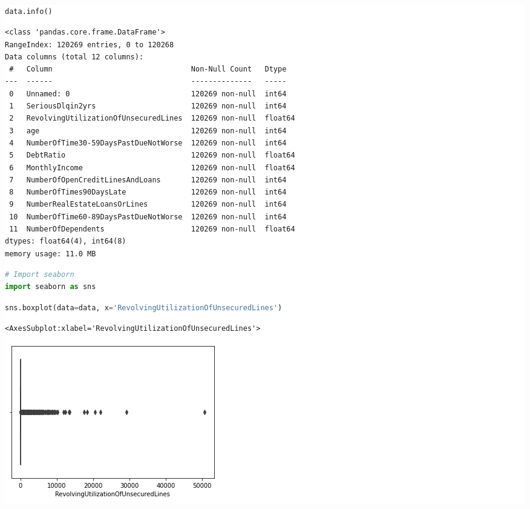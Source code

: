 


```python
data.info()
```

    <class 'pandas.core.frame.DataFrame'>
    RangeIndex: 120269 entries, 0 to 120268
    Data columns (total 12 columns):
     #   Column                                Non-Null Count   Dtype  
    ---  ------                                --------------   -----  
     0   Unnamed: 0                            120269 non-null  int64  
     1   SeriousDlqin2yrs                      120269 non-null  int64  
     2   RevolvingUtilizationOfUnsecuredLines  120269 non-null  float64
     3   age                                   120269 non-null  int64  
     4   NumberOfTime30-59DaysPastDueNotWorse  120269 non-null  int64  
     5   DebtRatio                             120269 non-null  float64
     6   MonthlyIncome                         120269 non-null  float64
     7   NumberOfOpenCreditLinesAndLoans       120269 non-null  int64  
     8   NumberOfTimes90DaysLate               120269 non-null  int64  
     9   NumberRealEstateLoansOrLines          120269 non-null  int64  
     10  NumberOfTime60-89DaysPastDueNotWorse  120269 non-null  int64  
     11  NumberOfDependents                    120269 non-null  float64
    dtypes: float64(4), int64(8)
    memory usage: 11.0 MB



```python
# Import seaborn
import seaborn as sns
```


```python
sns.boxplot(data=data, x='RevolvingUtilizationOfUnsecuredLines')
```




    <AxesSubplot:xlabel='RevolvingUtilizationOfUnsecuredLines'>




    
![png](output_26_1.png)
    